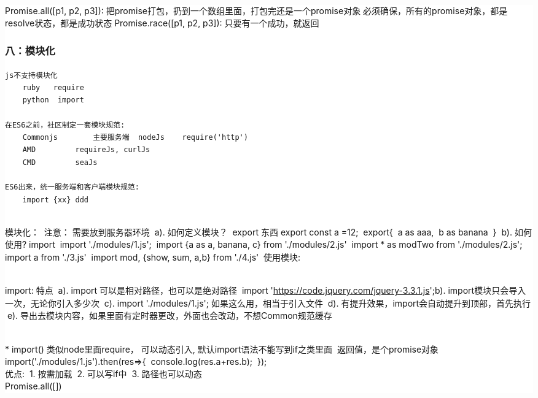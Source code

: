 

Promise.all([p1, p2, p3]):  把promise打包，扔到一个数组里面，打包完还是一个promise对象
		必须确保，所有的promise对象，都是resolve状态，都是成功状态
	Promise.race([p1, p2, p3]): 只要有一个成功，就返回



### 八：模块化

	js不支持模块化
		ruby   require
		python  import
	
	在ES6之前，社区制定一套模块规范:
		Commonjs		主要服务端  nodeJs    require('http')
		AMD			requireJs, curlJs
		CMD			seaJs
	
	ES6出来，统一服务端和客户端模块规范:
		import {xx} ddd


​		
​	模块化：
​			注意： 需要放到服务器环境
​			a). 如何定义模块？
​				export  东西
​				export const a =12;
​				export{
​					a as aaa,
​					b as banana
​				}
​			b). 如何使用?
​				import
​				import './modules/1.js'; 
​				import {a as a, banana, c} from './modules/2.js'
​				import * as modTwo from './modules/2.js';
​				import a from './3.js'
​				import mod, {show, sum, a,b} from './4.js'
​		使用模块:
​			<script type="module"></script>


​	
​		import:  特点
​			a). import 可以是相对路径，也可以是绝对路径
​				import 'https://code.jquery.com/jquery-3.3.1.js';
​			b). import模块只会导入一次，无论你引入多少次
​			c). import './modules/1.js';  如果这么用，相当于引入文件
​			d). 有提升效果，import会自动提升到顶部，首先执行
​			e). 导出去模块内容，如果里面有定时器更改，外面也会改动，不想Common规范缓存


​	
​	  	* import()  类似node里面require， 可以动态引入, 默认import语法不能写到if之类里面
​			返回值，是个promise对象
​	
​			import('./modules/1.js').then(res=>{
​				console.log(res.a+res.b);
​			});
​	
​			优点:
​				1. 按需加载
​				2. 可以写if中
​				3. 路径也可以动态
​	
			Promise.all([])
